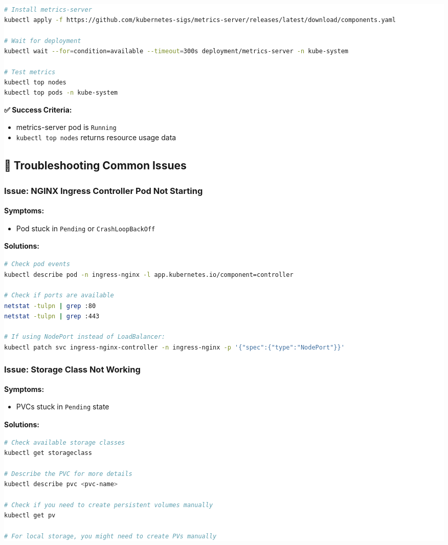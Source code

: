 ```bash
# Install metrics-server
kubectl apply -f https://github.com/kubernetes-sigs/metrics-server/releases/latest/download/components.yaml

# Wait for deployment
kubectl wait --for=condition=available --timeout=300s deployment/metrics-server -n kube-system

# Test metrics
kubectl top nodes
kubectl top pods -n kube-system
```

**✅ Success Criteria:**
- metrics-server pod is `Running`
- `kubectl top nodes` returns resource usage data

## 🔧 Troubleshooting Common Issues

### Issue: NGINX Ingress Controller Pod Not Starting

**Symptoms:**
- Pod stuck in `Pending` or `CrashLoopBackOff`

**Solutions:**
```bash
# Check pod events
kubectl describe pod -n ingress-nginx -l app.kubernetes.io/component=controller

# Check if ports are available
netstat -tulpn | grep :80
netstat -tulpn | grep :443

# If using NodePort instead of LoadBalancer:
kubectl patch svc ingress-nginx-controller -n ingress-nginx -p '{"spec":{"type":"NodePort"}}'
```

### Issue: Storage Class Not Working

**Symptoms:**
- PVCs stuck in `Pending` state

**Solutions:**
```bash
# Check available storage classes
kubectl get storageclass

# Describe the PVC for more details
kubectl describe pvc <pvc-name>

# Check if you need to create persistent volumes manually
kubectl get pv

# For local storage, you might need to create PVs manually
```
